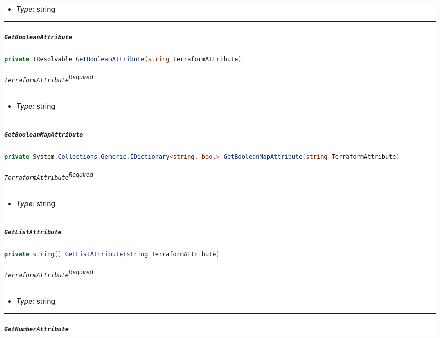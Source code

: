 - *Type:* string

---

##### `GetBooleanAttribute` <a name="GetBooleanAttribute" id="@cdktf/provider-datadog.incidentType.IncidentType.getBooleanAttribute"></a>

```csharp
private IResolvable GetBooleanAttribute(string TerraformAttribute)
```

###### `TerraformAttribute`<sup>Required</sup> <a name="TerraformAttribute" id="@cdktf/provider-datadog.incidentType.IncidentType.getBooleanAttribute.parameter.terraformAttribute"></a>

- *Type:* string

---

##### `GetBooleanMapAttribute` <a name="GetBooleanMapAttribute" id="@cdktf/provider-datadog.incidentType.IncidentType.getBooleanMapAttribute"></a>

```csharp
private System.Collections.Generic.IDictionary<string, bool> GetBooleanMapAttribute(string TerraformAttribute)
```

###### `TerraformAttribute`<sup>Required</sup> <a name="TerraformAttribute" id="@cdktf/provider-datadog.incidentType.IncidentType.getBooleanMapAttribute.parameter.terraformAttribute"></a>

- *Type:* string

---

##### `GetListAttribute` <a name="GetListAttribute" id="@cdktf/provider-datadog.incidentType.IncidentType.getListAttribute"></a>

```csharp
private string[] GetListAttribute(string TerraformAttribute)
```

###### `TerraformAttribute`<sup>Required</sup> <a name="TerraformAttribute" id="@cdktf/provider-datadog.incidentType.IncidentType.getListAttribute.parameter.terraformAttribute"></a>

- *Type:* string

---

##### `GetNumberAttribute` <a name="GetNumberAttribute" id="@cdktf/provider-datadog.incidentType.IncidentType.getNumberAttribute"></a>
